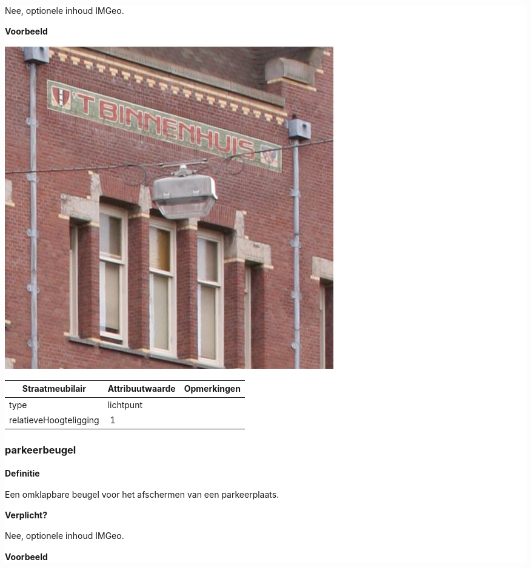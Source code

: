 Nee, optionele inhoud IMGeo.

**Voorbeeld**

![](media/a2e6c53bcfc7457bcfd8e0ef3d0abc89.jpg)

| **Straatmeubilair**    | **Attribuutwaarde** | **Opmerkingen** |
|------------------------|---------------------|-----------------|
| type                   | lichtpunt           |                 |
| relatieveHoogteligging |  1                  |                 |

### parkeerbeugel

**Definitie**

Een omklapbare beugel voor het afschermen van een parkeerplaats.

**Verplicht?**

Nee, optionele inhoud IMGeo.

**Voorbeeld**
